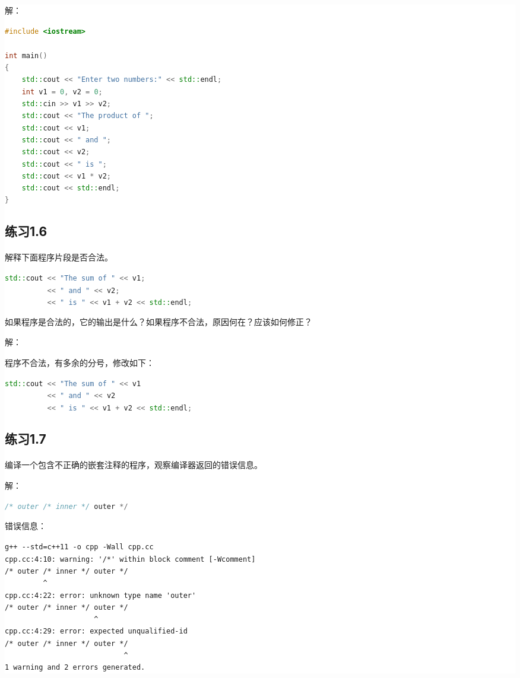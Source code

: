 解：
```cpp
#include <iostream>

int main()
{
	std::cout << "Enter two numbers:" << std::endl;
	int v1 = 0, v2 = 0;
	std::cin >> v1 >> v2;
	std::cout << "The product of ";
	std::cout << v1;
	std::cout << " and ";
	std::cout << v2;
	std::cout << " is ";
	std::cout << v1 * v2;
	std::cout << std::endl;
}    
```

## 练习1.6
解释下面程序片段是否合法。
```cpp
std::cout << "The sum of " << v1;
          << " and " << v2;
          << " is " << v1 + v2 << std::endl;
```
如果程序是合法的，它的输出是什么？如果程序不合法，原因何在？应该如何修正？

解：

程序不合法，有多余的分号，修改如下：
```cpp
std::cout << "The sum of " << v1
          << " and " << v2
          << " is " << v1 + v2 << std::endl;
```

## 练习1.7
编译一个包含不正确的嵌套注释的程序，观察编译器返回的错误信息。

解：
```cpp
/* outer /* inner */ outer */
```
错误信息：
```
g++ --std=c++11 -o cpp -Wall cpp.cc
cpp.cc:4:10: warning: '/*' within block comment [-Wcomment]
/* outer /* inner */ outer */
         ^
cpp.cc:4:22: error: unknown type name 'outer'
/* outer /* inner */ outer */
                     ^
cpp.cc:4:29: error: expected unqualified-id
/* outer /* inner */ outer */
                            ^
1 warning and 2 errors generated.
```
